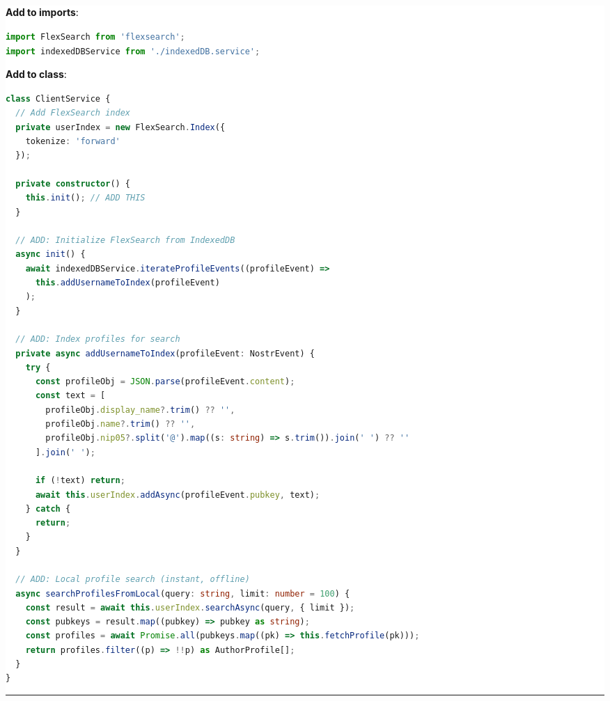**Add to imports**:
```typescript
import FlexSearch from 'flexsearch';
import indexedDBService from './indexedDB.service';
```

**Add to class**:
```typescript
class ClientService {
  // Add FlexSearch index
  private userIndex = new FlexSearch.Index({
    tokenize: 'forward'
  });

  private constructor() {
    this.init(); // ADD THIS
  }

  // ADD: Initialize FlexSearch from IndexedDB
  async init() {
    await indexedDBService.iterateProfileEvents((profileEvent) => 
      this.addUsernameToIndex(profileEvent)
    );
  }

  // ADD: Index profiles for search
  private async addUsernameToIndex(profileEvent: NostrEvent) {
    try {
      const profileObj = JSON.parse(profileEvent.content);
      const text = [
        profileObj.display_name?.trim() ?? '',
        profileObj.name?.trim() ?? '',
        profileObj.nip05?.split('@').map((s: string) => s.trim()).join(' ') ?? ''
      ].join(' ');
      
      if (!text) return;
      await this.userIndex.addAsync(profileEvent.pubkey, text);
    } catch {
      return;
    }
  }

  // ADD: Local profile search (instant, offline)
  async searchProfilesFromLocal(query: string, limit: number = 100) {
    const result = await this.userIndex.searchAsync(query, { limit });
    const pubkeys = result.map((pubkey) => pubkey as string);
    const profiles = await Promise.all(pubkeys.map((pk) => this.fetchProfile(pk)));
    return profiles.filter((p) => !!p) as AuthorProfile[];
  }
}
```

---

